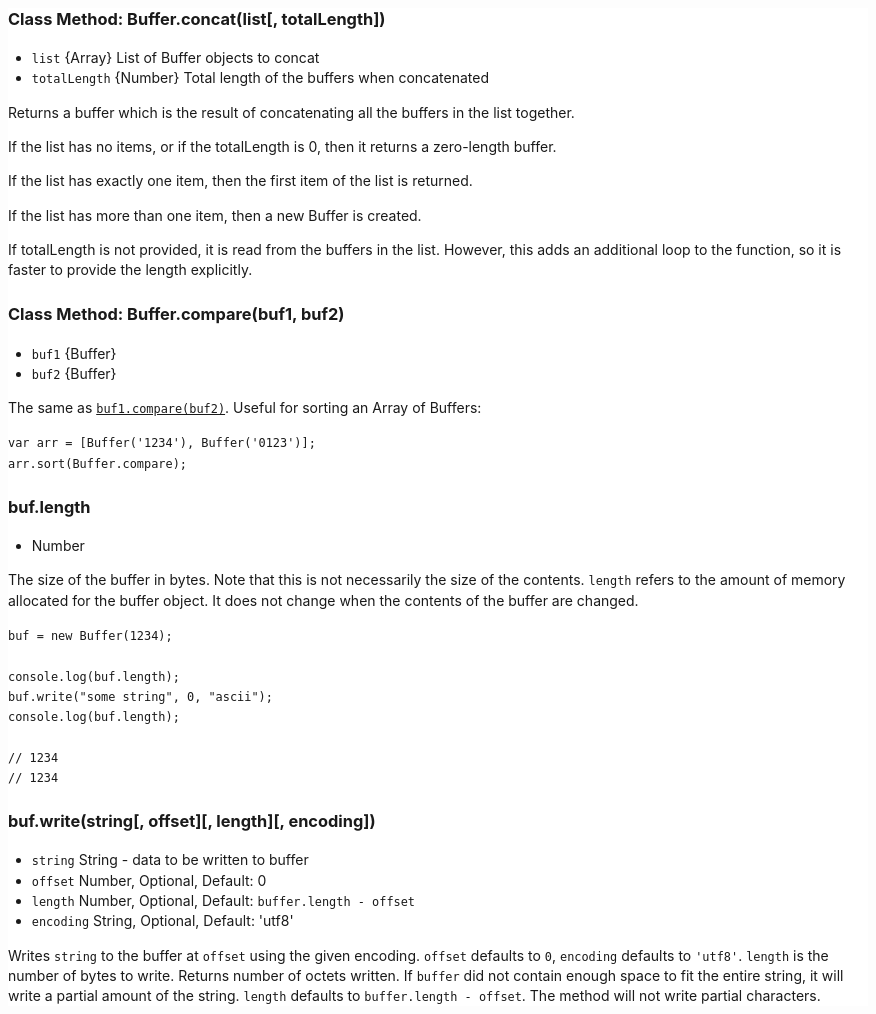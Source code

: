 ### Class Method: Buffer.concat(list[, totalLength])

* `list` {Array} List of Buffer objects to concat
* `totalLength` {Number} Total length of the buffers when concatenated

Returns a buffer which is the result of concatenating all the buffers in
the list together.

If the list has no items, or if the totalLength is 0, then it returns a
zero-length buffer.

If the list has exactly one item, then the first item of the list is
returned.

If the list has more than one item, then a new Buffer is created.

If totalLength is not provided, it is read from the buffers in the list.
However, this adds an additional loop to the function, so it is faster
to provide the length explicitly.

### Class Method: Buffer.compare(buf1, buf2)

* `buf1` {Buffer}
* `buf2` {Buffer}

The same as [`buf1.compare(buf2)`](#buffer_buf_compare_otherbuffer). Useful
for sorting an Array of Buffers:

    var arr = [Buffer('1234'), Buffer('0123')];
    arr.sort(Buffer.compare);


### buf.length

* Number

The size of the buffer in bytes.  Note that this is not necessarily the size
of the contents. `length` refers to the amount of memory allocated for the
buffer object.  It does not change when the contents of the buffer are changed.

    buf = new Buffer(1234);

    console.log(buf.length);
    buf.write("some string", 0, "ascii");
    console.log(buf.length);

    // 1234
    // 1234

### buf.write(string[, offset]\[, length]\[, encoding])

* `string` String - data to be written to buffer
* `offset` Number, Optional, Default: 0
* `length` Number, Optional, Default: `buffer.length - offset`
* `encoding` String, Optional, Default: 'utf8'

Writes `string` to the buffer at `offset` using the given encoding.
`offset` defaults to `0`, `encoding` defaults to `'utf8'`. `length` is
the number of bytes to write. Returns number of octets written. If `buffer` did
not contain enough space to fit the entire string, it will write a partial
amount of the string. `length` defaults to `buffer.length - offset`.
The method will not write partial characters.
